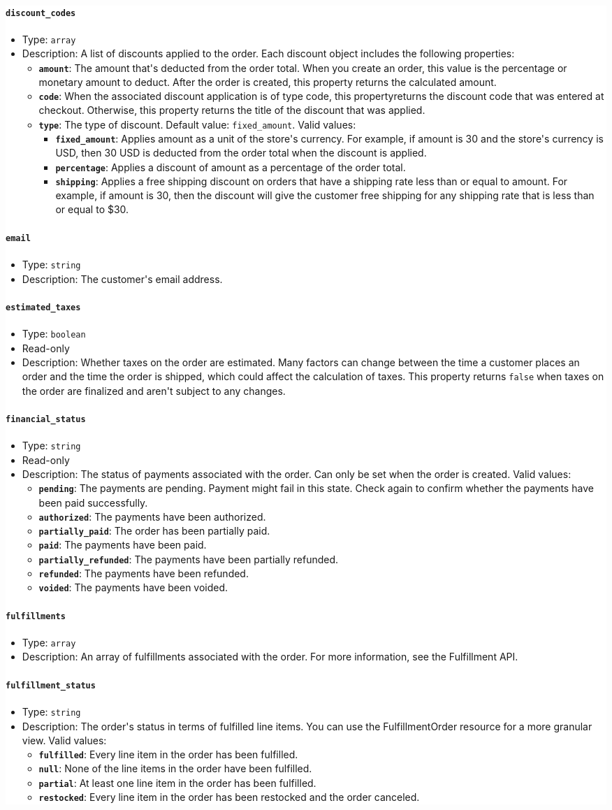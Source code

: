 #### `discount_codes`
- Type: `array`
- Description: A list of discounts applied to the order. Each discount object includes the following properties:
  - **`amount`**: The amount that's deducted from the order total. When you create an order, this value is the percentage or monetary amount to deduct. After the order is created, this property returns the calculated amount.
  - **`code`**: When the associated discount application is of type code, this propertyreturns the discount code that was entered at checkout. Otherwise, this property returns the title of the discount that was applied.
  - **`type`**: The type of discount. Default value: `fixed_amount`. Valid values:
    - **`fixed_amount`**: Applies amount as a unit of the store's currency. For example, if amount is 30 and the store's currency is USD, then 30 USD is deducted from the order total when the discount is applied.
    - **`percentage`**: Applies a discount of amount as a percentage of the order total.
    - **`shipping`**: Applies a free shipping discount on orders that have a shipping rate less than or equal to amount. For example, if amount is 30, then the discount will give the customer free shipping for any shipping rate that is less than or equal to $30.

#### `email`
- Type: `string`
- Description: The customer's email address.

#### `estimated_taxes`
- Type: `boolean`
- Read-only
- Description: Whether taxes on the order are estimated. Many factors can change between the time a customer places an order and the time the order is shipped, which could affect the calculation of taxes. This property returns `false` when taxes on the order are finalized and aren't subject to any changes.

#### `financial_status`
- Type: `string`
- Read-only
- Description: The status of payments associated with the order. Can only be set when the order is created. Valid values:
  - **`pending`**: The payments are pending. Payment might fail in this state. Check again to confirm whether the payments have been paid successfully.
  - **`authorized`**: The payments have been authorized.
  - **`partially_paid`**: The order has been partially paid.
  - **`paid`**: The payments have been paid.
  - **`partially_refunded`**: The payments have been partially refunded.
  - **`refunded`**: The payments have been refunded.
  - **`voided`**: The payments have been voided.

#### `fulfillments`
- Type: `array`
- Description: An array of fulfillments associated with the order. For more information, see the Fulfillment API.

#### `fulfillment_status`
- Type: `string`
- Description: The order's status in terms of fulfilled line items. You can use the FulfillmentOrder resource for a more granular view. Valid values:
  - **`fulfilled`**: Every line item in the order has been fulfilled.
  - **`null`**: None of the line items in the order have been fulfilled.
  - **`partial`**: At least one line item in the order has been fulfilled.
  - **`restocked`**: Every line item in the order has been restocked and the order canceled.
